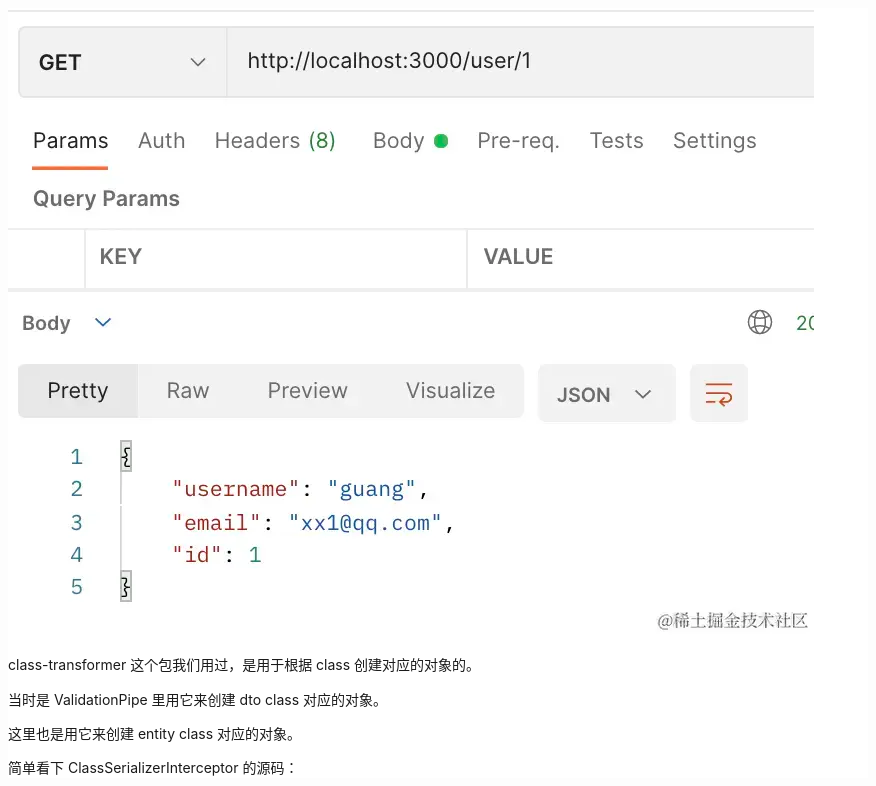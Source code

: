 ![](./images/4c38ee77768d6fd6fac55b2b49cafe90.png )

class-transformer 这个包我们用过，是用于根据 class 创建对应的对象的。

当时是 ValidationPipe 里用它来创建 dto class 对应的对象。

这里也是用它来创建 entity class 对应的对象。

简单看下 ClassSerializerInterceptor 的源码：
